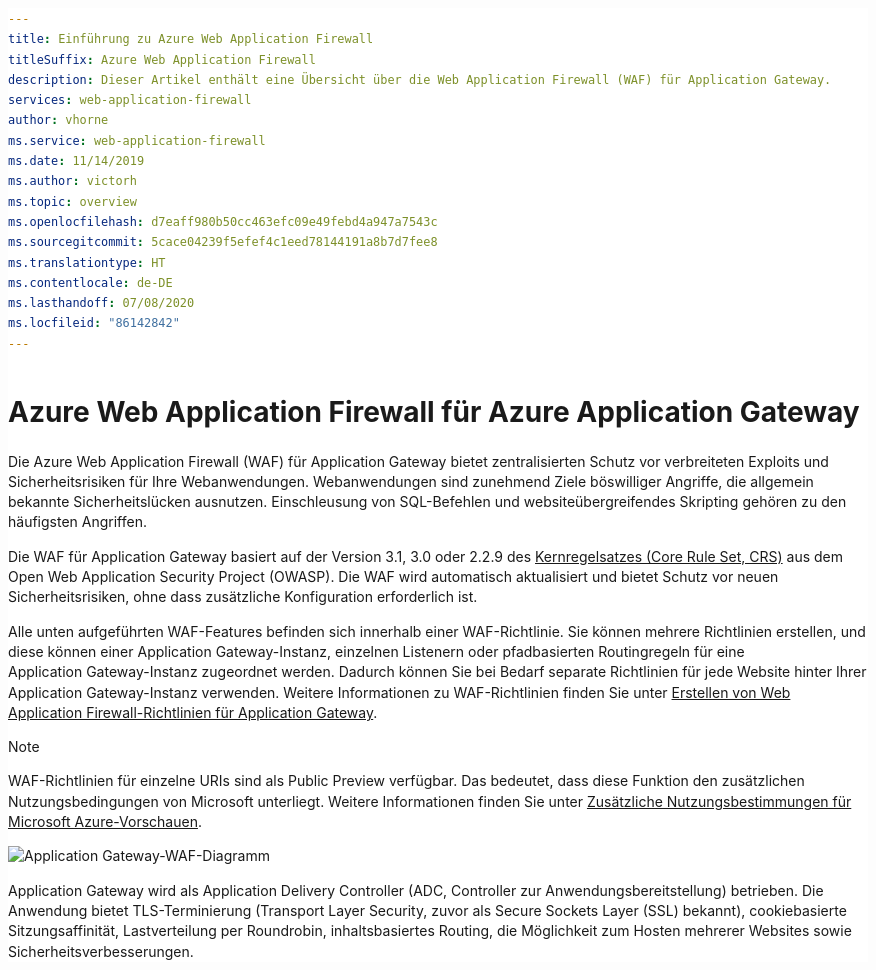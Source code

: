 ```yaml
---
title: Einführung zu Azure Web Application Firewall
titleSuffix: Azure Web Application Firewall
description: Dieser Artikel enthält eine Übersicht über die Web Application Firewall (WAF) für Application Gateway.
services: web-application-firewall
author: vhorne
ms.service: web-application-firewall
ms.date: 11/14/2019
ms.author: victorh
ms.topic: overview
ms.openlocfilehash: d7eaff980b50cc463efc09e49febd4a947a7543c
ms.sourcegitcommit: 5cace04239f5efef4c1eed78144191a8b7d7fee8
ms.translationtype: HT
ms.contentlocale: de-DE
ms.lasthandoff: 07/08/2020
ms.locfileid: "86142842"
---
```

# <a name="azure-web-application-firewall-on-azure-application-gateway"></a>Azure Web Application Firewall für Azure Application Gateway

Die Azure Web Application Firewall (WAF) für Application Gateway bietet zentralisierten Schutz vor verbreiteten Exploits und Sicherheitsrisiken für Ihre Webanwendungen. Webanwendungen sind zunehmend Ziele böswilliger Angriffe, die allgemein bekannte Sicherheitslücken ausnutzen. Einschleusung von SQL-Befehlen und websiteübergreifendes Skripting gehören zu den häufigsten Angriffen.

Die WAF für Application Gateway basiert auf der Version 3.1, 3.0 oder 2.2.9 des [Kernregelsatzes (Core Rule Set, CRS)](https://owasp.org/www-project-modsecurity-core-rule-set/) aus dem Open Web Application Security Project (OWASP). Die WAF wird automatisch aktualisiert und bietet Schutz vor neuen Sicherheitsrisiken, ohne dass zusätzliche Konfiguration erforderlich ist. 

Alle unten aufgeführten WAF-Features befinden sich innerhalb einer WAF-Richtlinie. Sie können mehrere Richtlinien erstellen, und diese können einer Application Gateway-Instanz, einzelnen Listenern oder pfadbasierten Routingregeln für eine Application Gateway-Instanz zugeordnet werden. Dadurch können Sie bei Bedarf separate Richtlinien für jede Website hinter Ihrer Application Gateway-Instanz verwenden. Weitere Informationen zu WAF-Richtlinien finden Sie unter [Erstellen von Web Application Firewall-Richtlinien für Application Gateway](create-waf-policy-ag.md).

   > [!NOTE]
   > WAF-Richtlinien für einzelne URIs sind als Public Preview verfügbar. Das bedeutet, dass diese Funktion den zusätzlichen Nutzungsbedingungen von Microsoft unterliegt. Weitere Informationen finden Sie unter [Zusätzliche Nutzungsbestimmungen für Microsoft Azure-Vorschauen](https://azure.microsoft.com/support/legal/preview-supplemental-terms/).

![Application Gateway-WAF-Diagramm](../media/ag-overview/waf1.png)

Application Gateway wird als Application Delivery Controller (ADC, Controller zur Anwendungsbereitstellung) betrieben. Die Anwendung bietet TLS-Terminierung (Transport Layer Security, zuvor als Secure Sockets Layer (SSL) bekannt), cookiebasierte Sitzungsaffinität, Lastverteilung per Roundrobin, inhaltsbasiertes Routing, die Möglichkeit zum Hosten mehrerer Websites sowie Sicherheitsverbesserungen.
